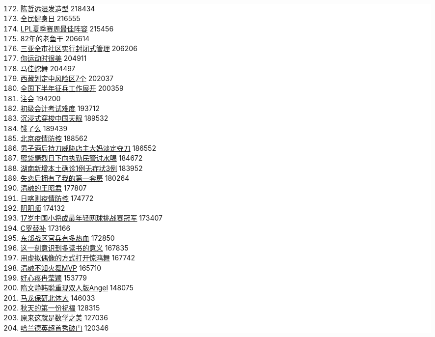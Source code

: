 172. [陈哲远湿发造型](https://s.weibo.com//weibo?q=%23%E9%99%88%E5%93%B2%E8%BF%9C%E6%B9%BF%E5%8F%91%E9%80%A0%E5%9E%8B%23&Refer=top) 218434
173. [全民健身日](https://s.weibo.com//weibo?q=%23%E5%85%A8%E6%B0%91%E5%81%A5%E8%BA%AB%E6%97%A5%23&Refer=top) 216555
174. [LPL夏季赛周最佳阵容](https://s.weibo.com//weibo?q=%23LPL%E5%A4%8F%E5%AD%A3%E8%B5%9B%E5%91%A8%E6%9C%80%E4%BD%B3%E9%98%B5%E5%AE%B9%23&Refer=top) 215456
175. [82年的老鱼干](https://s.weibo.com//weibo?q=%2382%E5%B9%B4%E7%9A%84%E8%80%81%E9%B1%BC%E5%B9%B2%23&Refer=top) 206614
176. [三亚全市社区实行封闭式管理](https://s.weibo.com//weibo?q=%23%E4%B8%89%E4%BA%9A%E5%85%A8%E5%B8%82%E7%A4%BE%E5%8C%BA%E5%AE%9E%E8%A1%8C%E5%B0%81%E9%97%AD%E5%BC%8F%E7%AE%A1%E7%90%86%23&Refer=top) 206206
177. [你运动时很美](https://s.weibo.com//weibo?q=%23%E4%BD%A0%E8%BF%90%E5%8A%A8%E6%97%B6%E5%BE%88%E7%BE%8E%23&Refer=top) 204911
178. [马佳蛇舞](https://s.weibo.com//weibo?q=%E9%A9%AC%E4%BD%B3%E8%9B%87%E8%88%9E&Refer=top) 204497
179. [西藏划定中风险区7个](https://s.weibo.com//weibo?q=%23%E8%A5%BF%E8%97%8F%E5%88%92%E5%AE%9A%E4%B8%AD%E9%A3%8E%E9%99%A9%E5%8C%BA7%E4%B8%AA%23&Refer=top) 202037
180. [全国下半年征兵工作展开](https://s.weibo.com//weibo?q=%23%E5%85%A8%E5%9B%BD%E4%B8%8B%E5%8D%8A%E5%B9%B4%E5%BE%81%E5%85%B5%E5%B7%A5%E4%BD%9C%E5%B1%95%E5%BC%80%23&Refer=top) 200359
181. [注会](https://s.weibo.com//weibo?q=%E6%B3%A8%E4%BC%9A&Refer=top) 194200
182. [初级会计考试难度](https://s.weibo.com//weibo?q=%23%E5%88%9D%E7%BA%A7%E4%BC%9A%E8%AE%A1%E8%80%83%E8%AF%95%E9%9A%BE%E5%BA%A6%23&Refer=top) 193712
183. [沉浸式穿梭中国天眼](https://s.weibo.com//weibo?q=%23%E6%B2%89%E6%B5%B8%E5%BC%8F%E7%A9%BF%E6%A2%AD%E4%B8%AD%E5%9B%BD%E5%A4%A9%E7%9C%BC%23&Refer=top) 189532
184. [饿了么](https://s.weibo.com//weibo?q=%E9%A5%BF%E4%BA%86%E4%B9%88&Refer=top) 189439
185. [北京疫情防控](https://s.weibo.com//weibo?q=%E5%8C%97%E4%BA%AC%E7%96%AB%E6%83%85%E9%98%B2%E6%8E%A7&Refer=top) 188562
186. [男子酒后持刀威胁店主大妈淡定夺刀](https://s.weibo.com//weibo?q=%23%E7%94%B7%E5%AD%90%E9%85%92%E5%90%8E%E6%8C%81%E5%88%80%E5%A8%81%E8%83%81%E5%BA%97%E4%B8%BB%E5%A4%A7%E5%A6%88%E6%B7%A1%E5%AE%9A%E5%A4%BA%E5%88%80%23&Refer=top) 186552
187. [蜜袋鼯烈日下向执勤民警讨水喝](https://s.weibo.com//weibo?q=%23%E8%9C%9C%E8%A2%8B%E9%BC%AF%E7%83%88%E6%97%A5%E4%B8%8B%E5%90%91%E6%89%A7%E5%8B%A4%E6%B0%91%E8%AD%A6%E8%AE%A8%E6%B0%B4%E5%96%9D%23&Refer=top) 184672
188. [湖南新增本土确诊1例无症状3例](https://s.weibo.com//weibo?q=%23%E6%B9%96%E5%8D%97%E6%96%B0%E5%A2%9E%E6%9C%AC%E5%9C%9F%E7%A1%AE%E8%AF%8A1%E4%BE%8B%E6%97%A0%E7%97%87%E7%8A%B63%E4%BE%8B%23&Refer=top) 183952
189. [失恋后拥有了我的第一套房](https://s.weibo.com//weibo?q=%23%E5%A4%B1%E6%81%8B%E5%90%8E%E6%8B%A5%E6%9C%89%E4%BA%86%E6%88%91%E7%9A%84%E7%AC%AC%E4%B8%80%E5%A5%97%E6%88%BF%23&Refer=top) 180264
190. [清融的王昭君](https://s.weibo.com//weibo?q=%E6%B8%85%E8%9E%8D%E7%9A%84%E7%8E%8B%E6%98%AD%E5%90%9B&Refer=top) 177807
191. [日喀则疫情防控](https://s.weibo.com//weibo?q=%E6%97%A5%E5%96%80%E5%88%99%E7%96%AB%E6%83%85%E9%98%B2%E6%8E%A7&Refer=top) 174772
192. [阴阳师](https://s.weibo.com//weibo?q=%E9%98%B4%E9%98%B3%E5%B8%88&Refer=top) 174132
193. [17岁中国小将成最年轻网球挑战赛冠军](https://s.weibo.com//weibo?q=%2317%E5%B2%81%E4%B8%AD%E5%9B%BD%E5%B0%8F%E5%B0%86%E6%88%90%E6%9C%80%E5%B9%B4%E8%BD%BB%E7%BD%91%E7%90%83%E6%8C%91%E6%88%98%E8%B5%9B%E5%86%A0%E5%86%9B%23&Refer=top) 173407
194. [C罗替补](https://s.weibo.com//weibo?q=%23C%E7%BD%97%E6%9B%BF%E8%A1%A5%23&Refer=top) 173166
195. [东部战区官兵有多热血](https://s.weibo.com//weibo?q=%23%E4%B8%9C%E9%83%A8%E6%88%98%E5%8C%BA%E5%AE%98%E5%85%B5%E6%9C%89%E5%A4%9A%E7%83%AD%E8%A1%80%23&Refer=top) 172850
196. [这一刻意识到多读书的意义](https://s.weibo.com//weibo?q=%23%E8%BF%99%E4%B8%80%E5%88%BB%E6%84%8F%E8%AF%86%E5%88%B0%E5%A4%9A%E8%AF%BB%E4%B9%A6%E7%9A%84%E6%84%8F%E4%B9%89%23&Refer=top) 167835
197. [用虚拟偶像的方式打开惊鸿舞](https://s.weibo.com//weibo?q=%23%E7%94%A8%E8%99%9A%E6%8B%9F%E5%81%B6%E5%83%8F%E7%9A%84%E6%96%B9%E5%BC%8F%E6%89%93%E5%BC%80%E6%83%8A%E9%B8%BF%E8%88%9E%23&Refer=top) 167742
198. [清融不知火舞MVP](https://s.weibo.com//weibo?q=%23%E6%B8%85%E8%9E%8D%E4%B8%8D%E7%9F%A5%E7%81%AB%E8%88%9EMVP%23&Refer=top) 165710
199. [好心疼冉莹颖](https://s.weibo.com//weibo?q=%23%E5%A5%BD%E5%BF%83%E7%96%BC%E5%86%89%E8%8E%B9%E9%A2%96%23&Refer=top) 153779
200. [隋文静韩聪重现双人版Angel](https://s.weibo.com//weibo?q=%23%E9%9A%8B%E6%96%87%E9%9D%99%E9%9F%A9%E8%81%AA%E9%87%8D%E7%8E%B0%E5%8F%8C%E4%BA%BA%E7%89%88Angel%23&Refer=top) 148075
201. [马龙保研北体大](https://s.weibo.com//weibo?q=%23%E9%A9%AC%E9%BE%99%E4%BF%9D%E7%A0%94%E5%8C%97%E4%BD%93%E5%A4%A7%23&Refer=top) 146033
202. [秋天的第一份祝福](https://s.weibo.com//weibo?q=%23%E7%A7%8B%E5%A4%A9%E7%9A%84%E7%AC%AC%E4%B8%80%E4%BB%BD%E7%A5%9D%E7%A6%8F%23&Refer=top) 128315
203. [原来这就是数学之美](https://s.weibo.com//weibo?q=%23%E5%8E%9F%E6%9D%A5%E8%BF%99%E5%B0%B1%E6%98%AF%E6%95%B0%E5%AD%A6%E4%B9%8B%E7%BE%8E%23&Refer=top) 127036
204. [哈兰德英超首秀破门](https://s.weibo.com//weibo?q=%23%E5%93%88%E5%85%B0%E5%BE%B7%E8%8B%B1%E8%B6%85%E9%A6%96%E7%A7%80%E7%A0%B4%E9%97%A8%23&Refer=top) 120346